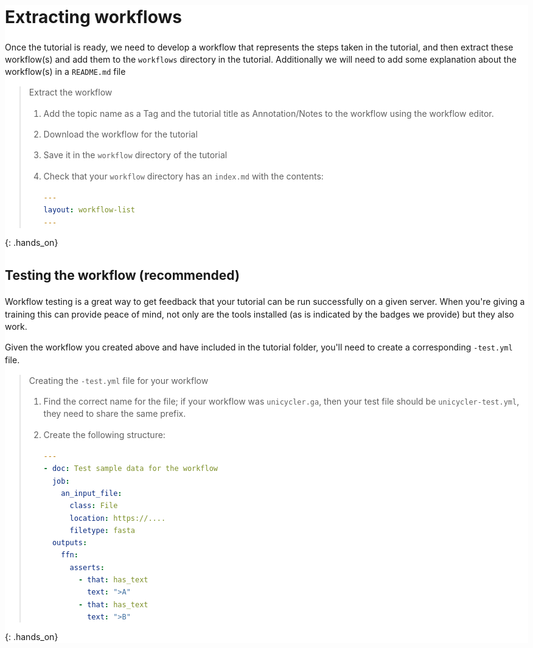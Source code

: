 # Extracting workflows

Once the tutorial is ready, we need to develop a workflow that represents the steps taken in the tutorial, and then extract these workflow(s) and add them to the `workflows` directory in the tutorial. Additionally we will need to add some explanation about the workflow(s) in a `README.md` file

> <hands-on-title>Extract the workflow</hands-on-title>
>
> 1. Add the topic name as a Tag and the tutorial title as Annotation/Notes to the workflow using the workflow editor.
> 2. Download the workflow for the tutorial
> 3. Save it in the `workflow` directory of the tutorial
> 4. Check that your `workflow` directory has an `index.md` with the contents:
>
>    ```yaml
>    ---
>    layout: workflow-list
>    ---
>    ```
{: .hands_on}

## Testing the workflow (recommended)

Workflow testing is a great way to get feedback that your tutorial can be run successfully on a given server. When you're giving a training this can provide peace of mind, not only are the tools installed (as is indicated by the badges we provide) but they also work.

Given the workflow you created above and have included in the tutorial folder, you'll need to create a corresponding `-test.yml` file.

> <hands-on-title>Creating the `-test.yml` file for your workflow</hands-on-title>
>
> 1. Find the correct name for the file; if your workflow was `unicycler.ga`, then your test file should be `unicycler-test.yml`, they need to share the same prefix.
>
> 2. Create the following structure:
>
>    ```yaml
>    ---
>    - doc: Test sample data for the workflow
>      job:
>        an_input_file:
>          class: File
>          location: https://....
>          filetype: fasta
>      outputs:
>        ffn:
>          asserts:
>            - that: has_text
>              text: ">A"
>            - that: has_text
>              text: ">B"
>    ```
>
>
{: .hands_on}
